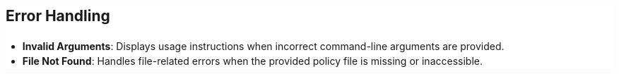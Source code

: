 ## Error Handling

* **Invalid Arguments**: Displays usage instructions when incorrect command-line arguments are provided.
* **File Not Found**: Handles file-related errors when the provided policy file is missing or inaccessible.

